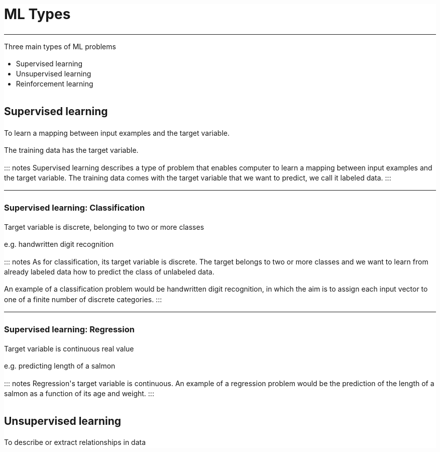 # ML Types

---

Three main types of ML problems

- Supervised learning
- Unsupervised learning
- Reinforcement learning

## Supervised learning


To learn a mapping between input examples and the target variable.

The training data has the target variable.

::: notes
Supervised learning describes a type of problem that enables computer to learn a mapping between input examples and the target variable.
The training data comes with the target variable that we want to predict, we call it labeled data.
:::

---

### Supervised learning: Classification

Target variable is discrete, belonging to two or more classes

e.g. handwritten digit recognition

::: notes
As for classification, its target variable is discrete. The target belongs to two or more classes and we want to learn from already labeled data how to predict the class of unlabeled data.

An example of a classification problem would be handwritten digit recognition, in which the aim is to assign each input vector to one of a finite number of discrete categories.
:::

---

### Supervised learning: Regression

Target variable is continuous real value

e.g. predicting length of a salmon

::: notes
Regression's target variable is continuous. An example of a regression problem would be the prediction of the length of a salmon as a function of its age and weight.
:::

## Unsupervised learning

To describe or extract relationships in data
